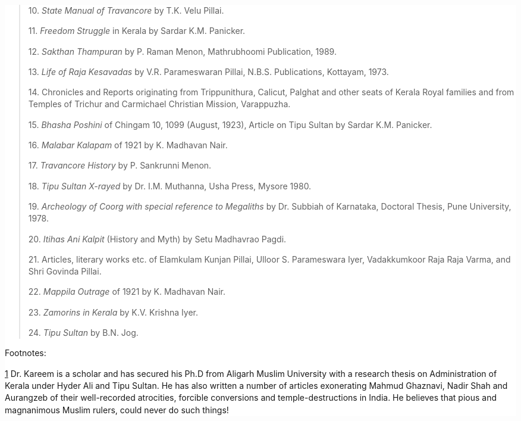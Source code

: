 >
> 10\. *State Manual of Travancore* by T.K. Velu Pillai.
>
> 11\. *Freedom Struggle* in Kerala by Sardar K.M. Panicker.
>
> 12\. *Sakthan Thampuran* by P. Raman Menon, Mathrubhoomi Publication,
> 1989.
>
> 13\. *Life of Raja Kesavadas* by V.R. Parameswaran Pillai, N.B.S.
> Publications, Kottayam, 1973.
>
> 14\. Chronicles and Reports originating from Trippunithura, Calicut,
> Palghat and other seats of Kerala Royal families and from Temples of
> Trichur and Carmichael Christian Mission, Varappuzha.
>
> 15\. *Bhasha Poshini* of Chingam 10, 1099 (August, 1923), Article on
> Tipu Sultan by Sardar K.M. Panicker.
>
> 16\. *Malabar Kalapam* of 1921 by K. Madhavan Nair.
>
> 17\. *Travancore History* by P. Sankrunni Menon.
>
> 18\. *Tipu Sultan X-rayed* by Dr. I.M. Muthanna, Usha Press, Mysore
> 1980.
>
> 19\. *Archeology of Coorg with special reference to Megaliths* by Dr.
> Subbiah of Karnataka, Doctoral Thesis, Pune University, 1978.
>
> 20\. *Itihas Ani Kalpit* (History and Myth) by Setu Madhavrao Pagdi.
>
> 21\. Articles, literary works etc. of Elamkulam Kunjan Pillai, Ulloor
> S. Parameswara Iyer, Vadakkumkoor Raja Raja Varma, and Shri Govinda
> Pillai.
>
> 22\. *Mappila Outrage* of 1921 by K. Madhavan Nair.
>
> 23\. *Zamorins in Kerala* by K.V. Krishna Iyer.
>
> 24\. *Tipu Sultan* by B.N. Jog.

 

Footnotes:

 

[1](#1a) Dr. Kareem is a scholar and has secured his Ph.D from Aligarh
Muslim University with a research thesis on Administration of Kerala
under Hyder Ali and Tipu Sultan. He has also written a number of
articles exonerating Mahmud Ghaznavi, Nadir Shah and Aurangzeb of their
well-recorded atrocities, forcible conversions and temple-destructions
in India. He believes that pious and magnanimous Muslim rulers, could
never do such things!
